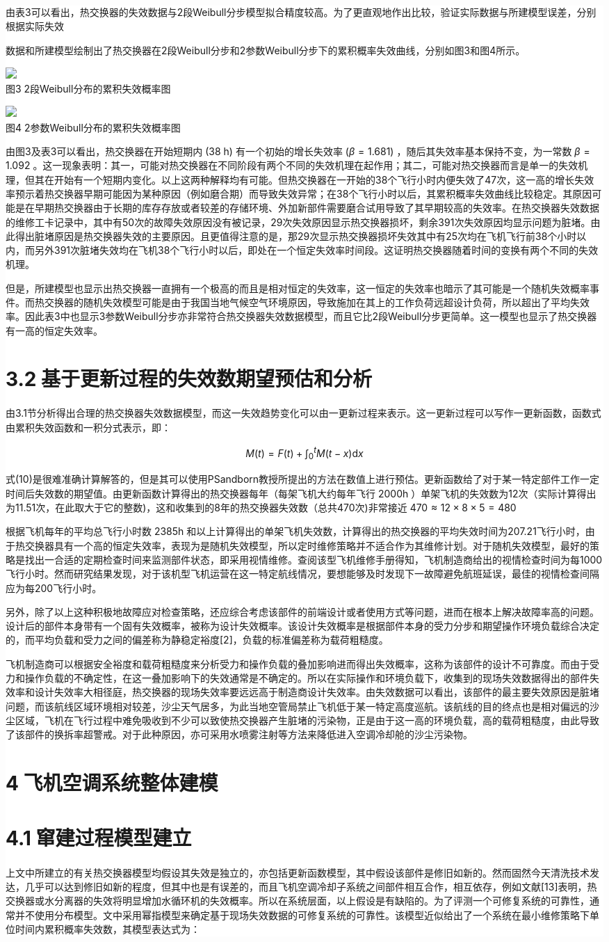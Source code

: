 由表3可以看出，热交换器的失效数据与2段Weibull分步模型拟合精度较高。为了更直观地作出比较，验证实际数据与所建模型误差，分别根据实际失效

数据和所建模型绘制出了热交换器在2段Weibull分步和2参数Weibull分步下的累积概率失效曲线，分别如图3和图4所示。

![](https://cdn-mineru.openxlab.org.cn/result/2025-09-13/784ea971-d3f8-42f8-99a3-8714b7e29726/8bd70a9fd7bcbcbb03775843d2ae37fac40c57d4db399b321293056c70cfdc65.jpg)  
图3 2段Weibull分布的累积失效概率图

![](https://cdn-mineru.openxlab.org.cn/result/2025-09-13/784ea971-d3f8-42f8-99a3-8714b7e29726/41807bb3c7edf0aa39074953d74327fa57ed819da784f1ea7ebefa69937aa633.jpg)  
图4 2参数Weibull分布的累积失效概率图

由图3及表3可以看出，热交换器在开始短期内 $(38~\mathrm{h})$  有一个初始的增长失效率  $(\beta = 1.681)$  ，随后其失效率基本保持不变，为一常数  $\beta = 1.092$  。这一现象表明：其一，可能对热交换器在不同阶段有两个不同的失效机理在起作用；其二，可能对热交换器而言是单一的失效机理，但其在开始有一个短期内变化。以上这两种解释均有可能。但热交换器在一开始的38个飞行小时内便失效了47次，这一高的增长失效率预示着热交换器早期可能因为某种原因（例如磨合期）而导致失效异常；在38个飞行小时以后，其累积概率失效曲线比较稳定。其原因可能是在早期热交换器由于长期的库存存放或者较差的存储环境、外加新部件需要磨合试用导致了其早期较高的失效率。在热交换器失效数据的维修工卡记录中，其中有50次的故障失效原因没有被记录，29次失效原因显示热交换器损坏，剩余391次失效原因均显示问题为脏堵。由此得出脏堵原因是热交换器失效的主要原因。且更值得注意的是，那29次显示热交换器损坏失效其中有25次均在飞机飞行前38个小时以内，而另外391次脏堵失效均在飞机38个飞行小时以后，即处在一个恒定失效率时间段。这证明热交换器随着时间的变换有两个不同的失效机理。

但是，所建模型也显示出热交换器一直拥有一个极高的而且是相对恒定的失效率，这一恒定的失效率也暗示了其可能是一个随机失效概率事件。而热交换器的随机失效模型可能是由于我国当地气候空气环境原因，导致施加在其上的工作负荷远超设计负荷，所以超出了平均失效率。因此表3中也显示3参数Weibull分步亦非常符合热交换器失效数据模型，而且它比2段Weibull分步更简单。这一模型也显示了热交换器有一高的恒定失效率。

# 3.2 基于更新过程的失效数期望预估和分析

由3.1节分析得出合理的热交换器失效数据模型，而这一失效趋势变化可以由一更新过程来表示。这一更新过程可以写作一更新函数，函数式由累积失效函数和一积分式表示，即：

$$
M(t) = F(t) + \int_{0}^{t}M(t - x)\mathrm{d}x \tag{10}
$$

式(10)是很难准确计算解答的，但是其可以使用PSandborn教授所提出的方法在数值上进行预估。更新函数给了对于某一特定部件工作一定时间后失效数的期望值。由更新函数计算得出的热交换器每年（每架飞机大约每年飞行  $2000\mathrm{h}$  ）单架飞机的失效数为12次（实际计算得出为11.51次，在此取大于它的整数)，这和收集到的8年的热交换器失效数（总共470次)非常接近  $470\approx 12\times 8\times 5 = 480$

根据飞机每年的平均总飞行小时数  $2385\mathrm{h}$  和以上计算得出的单架飞机失效数，计算得出的热交换器的平均失效时间为207.21飞行小时，由于热交换器具有一个高的恒定失效率，表现为是随机失效模型，所以定时维修策略并不适合作为其维修计划。对于随机失效模型，最好的策略是找出一合适的定期检查时间来监测部件状态，即采用视情维修。查阅该型飞机维修手册得知，飞机制造商给出的视情检查时间为每1000飞行小时。然而研究结果发现，对于该机型飞机运营在这一特定航线情况，要想能够及时发现下一故障避免航班延误，最佳的视情检查间隔应为每200飞行小时。

另外，除了以上这种积极地故障应对检查策略，还应综合考虑该部件的前端设计或者使用方式等问题，进而在根本上解决故障率高的问题。设计后的部件本身带有一个固有失效概率，被称为设计失效概率。该设计失效概率是根据部件本身的受力分步和期望操作环境负载综合决定的，而平均负载和受力之间的偏差称为静稳定裕度[2]，负载的标准偏差称为载荷粗糙度。

飞机制造商可以根据安全裕度和载荷粗糙度来分析受力和操作负载的叠加影响进而得出失效概率，这称为该部件的设计不可靠度。而由于受力和操作负载的不确定性，在这一叠加影响下的失效通常是不确定的。所以在实际操作和环境负载下，收集到的现场失效数据得出的部件失效率和设计失效率大相径庭，热交换器的现场失效率要远远高于制造商设计失效率。由失效数据可以看出，该部件的最主要失效原因是脏堵问题，而该航线区域环境相对较差，沙尘天气居多，为此当地空管局禁止飞机低于某一特定高度巡航。该航线的目的终点也是相对偏远的沙尘区域，飞机在飞行过程中难免吸收到不少可以致使热交换器产生脏堵的污染物，正是由于这一高的环境负载，高的载荷粗糙度，由此导致了该部件的换拆率超警戒。对于此种原因，亦可采用水喷雾注射等方法来降低进入空调冷却舱的沙尘污染物。

# 4 飞机空调系统整体建模

# 4.1 窜建过程模型建立

上文中所建立的有关热交换器模型均假设其失效是独立的，亦包括更新函数模型，其中假设该部件是修旧如新的。然而固然今天清洗技术发达，几乎可以达到修旧如新的程度，但其中也是有误差的，而且飞机空调冷却子系统之间部件相互合作，相互依存，例如文献[13]表明，热交换器或水分离器的失效将明显增加水循环机的失效概率。所以在系统层面，以上假设是有缺陷的。为了评测一个可修复系统的可靠性，通常并不使用分布模型。文中采用幂指模型来确定基于现场失效数据的可修复系统的可靠性。该模型近似给出了一个系统在最小维修策略下单位时间内累积概率失效数，其模型表达式为：
